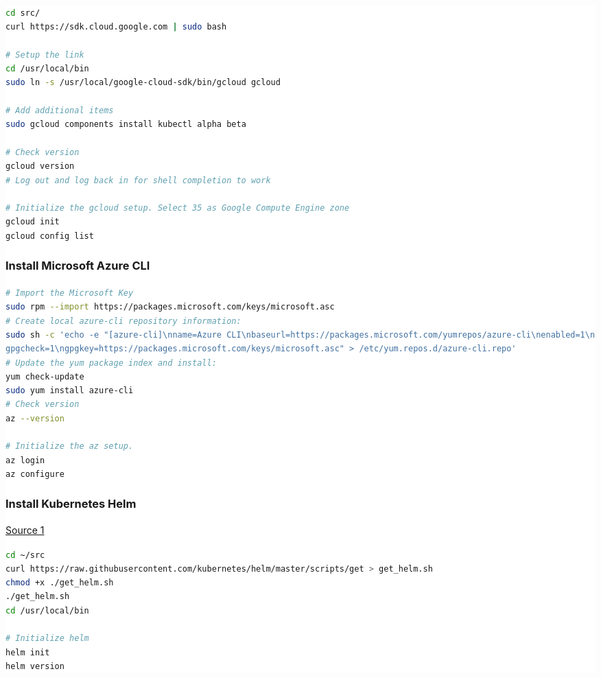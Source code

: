 ```bash
cd src/
curl https://sdk.cloud.google.com | sudo bash

# Setup the link
cd /usr/local/bin
sudo ln -s /usr/local/google-cloud-sdk/bin/gcloud gcloud

# Add additional items
sudo gcloud components install kubectl alpha beta

# Check version
gcloud version
# Log out and log back in for shell completion to work

# Initialize the gcloud setup. Select 35 as Google Compute Engine zone
gcloud init
gcloud config list
```

### Install Microsoft Azure CLI

```bash
# Import the Microsoft Key
sudo rpm --import https://packages.microsoft.com/keys/microsoft.asc
# Create local azure-cli repository information:
sudo sh -c 'echo -e "[azure-cli]\nname=Azure CLI\nbaseurl=https://packages.microsoft.com/yumrepos/azure-cli\nenabled=1\ngpgcheck=1\ngpgkey=https://packages.microsoft.com/keys/microsoft.asc" > /etc/yum.repos.d/azure-cli.repo'
# Update the yum package index and install:
yum check-update
sudo yum install azure-cli
# Check version
az --version

# Initialize the az setup. 
az login
az configure
```

### Install Kubernetes Helm
[Source 1](https://docs.helm.sh/using_helm/#installing-helm)

```bash
cd ~/src
curl https://raw.githubusercontent.com/kubernetes/helm/master/scripts/get > get_helm.sh
chmod +x ./get_helm.sh
./get_helm.sh
cd /usr/local/bin

# Initialize helm
helm init
helm version
```
